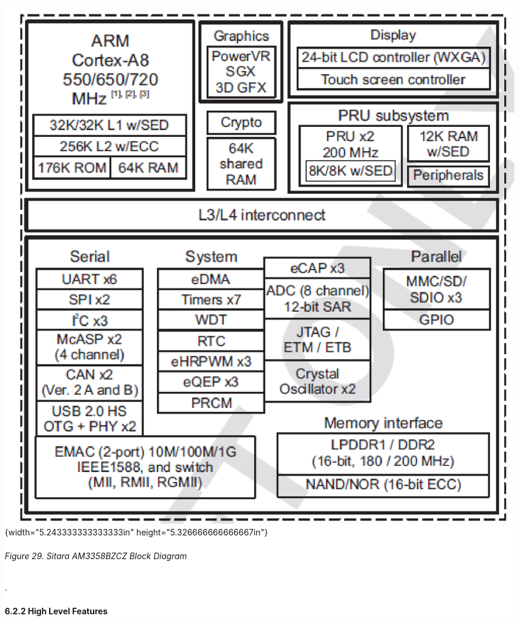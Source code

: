 ![](docs/media/image43.png){width="5.243333333333333in"
height="5.326666666666667in"}

###### Figure 29. Sitara AM3358BZCZ Block Diagram 

.

#### 6.2.2 High Level Features 
